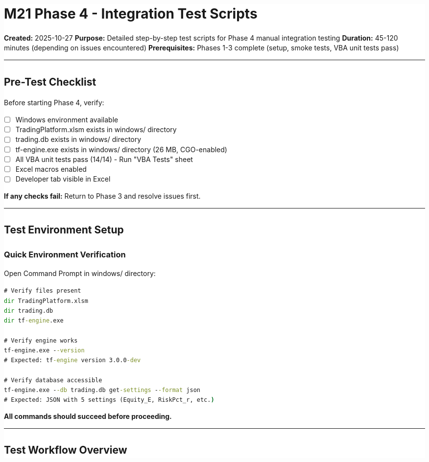 # M21 Phase 4 - Integration Test Scripts

**Created:** 2025-10-27
**Purpose:** Detailed step-by-step test scripts for Phase 4 manual integration testing
**Duration:** 45-120 minutes (depending on issues encountered)
**Prerequisites:** Phases 1-3 complete (setup, smoke tests, VBA unit tests pass)

---

## Pre-Test Checklist

Before starting Phase 4, verify:

- [ ] Windows environment available
- [ ] TradingPlatform.xlsm exists in windows/ directory
- [ ] trading.db exists in windows/ directory
- [ ] tf-engine.exe exists in windows/ directory (26 MB, CGO-enabled)
- [ ] All VBA unit tests pass (14/14) - Run "VBA Tests" sheet
- [ ] Excel macros enabled
- [ ] Developer tab visible in Excel

**If any checks fail:** Return to Phase 3 and resolve issues first.

---

## Test Environment Setup

### Quick Environment Verification

Open Command Prompt in windows/ directory:

```cmd
# Verify files present
dir TradingPlatform.xlsm
dir trading.db
dir tf-engine.exe

# Verify engine works
tf-engine.exe --version
# Expected: tf-engine version 3.0.0-dev

# Verify database accessible
tf-engine.exe --db trading.db get-settings --format json
# Expected: JSON with 5 settings (Equity_E, RiskPct_r, etc.)
```

**All commands should succeed before proceeding.**

---

## Test Workflow Overview
